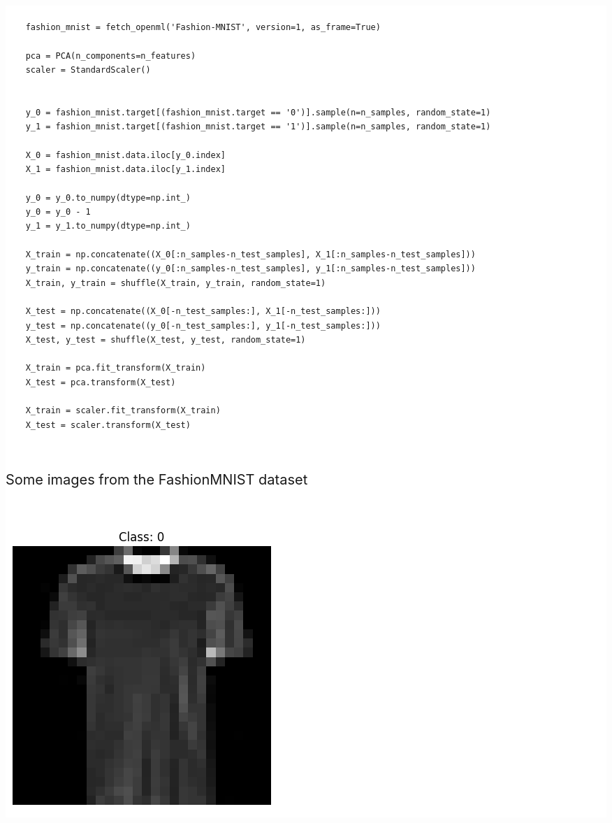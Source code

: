 <pre> <code>
    fashion_mnist = fetch_openml('Fashion-MNIST', version=1, as_frame=True)

    pca = PCA(n_components=n_features)
    scaler = StandardScaler()


    y_0 = fashion_mnist.target[(fashion_mnist.target == '0')].sample(n=n_samples, random_state=1)
    y_1 = fashion_mnist.target[(fashion_mnist.target == '1')].sample(n=n_samples, random_state=1)

    X_0 = fashion_mnist.data.iloc[y_0.index]
    X_1 = fashion_mnist.data.iloc[y_1.index]

    y_0 = y_0.to_numpy(dtype=np.int_)
    y_0 = y_0 - 1
    y_1 = y_1.to_numpy(dtype=np.int_)

    X_train = np.concatenate((X_0[:n_samples-n_test_samples], X_1[:n_samples-n_test_samples]))
    y_train = np.concatenate((y_0[:n_samples-n_test_samples], y_1[:n_samples-n_test_samples]))
    X_train, y_train = shuffle(X_train, y_train, random_state=1)

    X_test = np.concatenate((X_0[-n_test_samples:], X_1[-n_test_samples:]))
    y_test = np.concatenate((y_0[-n_test_samples:], y_1[-n_test_samples:]))
    X_test, y_test = shuffle(X_test, y_test, random_state=1)

    X_train = pca.fit_transform(X_train)
    X_test = pca.transform(X_test)

    X_train = scaler.fit_transform(X_train)
    X_test = scaler.transform(X_test)
</code> </pre>
<br>
<span style="font-size:20px"> Some images from the FashionMNIST dataset
<br><br>

![tshirt_image](results/image0.png)